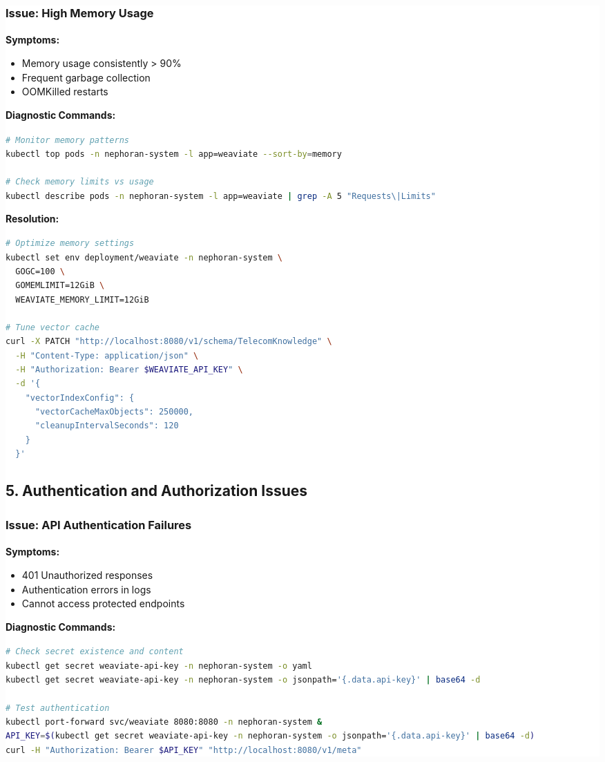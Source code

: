
### Issue: High Memory Usage

**Symptoms:**
- Memory usage consistently > 90%
- Frequent garbage collection
- OOMKilled restarts

**Diagnostic Commands:**
```bash
# Monitor memory patterns
kubectl top pods -n nephoran-system -l app=weaviate --sort-by=memory

# Check memory limits vs usage
kubectl describe pods -n nephoran-system -l app=weaviate | grep -A 5 "Requests\|Limits"
```

**Resolution:**
```bash
# Optimize memory settings
kubectl set env deployment/weaviate -n nephoran-system \
  GOGC=100 \
  GOMEMLIMIT=12GiB \
  WEAVIATE_MEMORY_LIMIT=12GiB

# Tune vector cache
curl -X PATCH "http://localhost:8080/v1/schema/TelecomKnowledge" \
  -H "Content-Type: application/json" \
  -H "Authorization: Bearer $WEAVIATE_API_KEY" \
  -d '{
    "vectorIndexConfig": {
      "vectorCacheMaxObjects": 250000,
      "cleanupIntervalSeconds": 120
    }
  }'
```

## 5. Authentication and Authorization Issues

### Issue: API Authentication Failures

**Symptoms:**
- 401 Unauthorized responses
- Authentication errors in logs
- Cannot access protected endpoints

**Diagnostic Commands:**
```bash
# Check secret existence and content
kubectl get secret weaviate-api-key -n nephoran-system -o yaml
kubectl get secret weaviate-api-key -n nephoran-system -o jsonpath='{.data.api-key}' | base64 -d

# Test authentication
kubectl port-forward svc/weaviate 8080:8080 -n nephoran-system &
API_KEY=$(kubectl get secret weaviate-api-key -n nephoran-system -o jsonpath='{.data.api-key}' | base64 -d)
curl -H "Authorization: Bearer $API_KEY" "http://localhost:8080/v1/meta"
```
